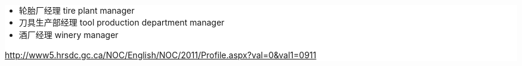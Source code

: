 * 轮胎厂经理 tire plant manager
* 刀具生产部经理 tool production department manager
* 酒厂经理 winery manager

http://www5.hrsdc.gc.ca/NOC/English/NOC/2011/Profile.aspx?val=0&val1=0911